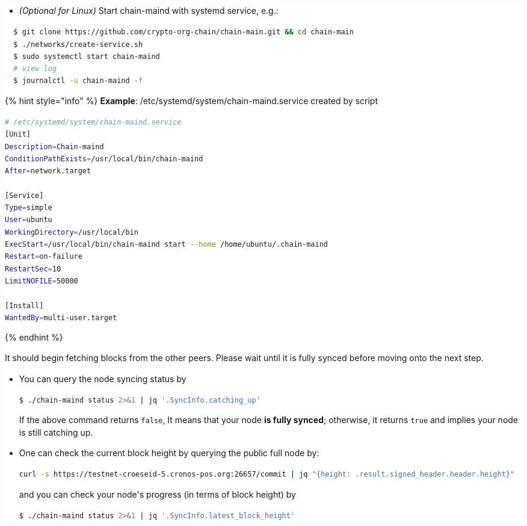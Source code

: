 * _(Optional for Linux)_ Start chain-maind with systemd service, e.g.:

```bash
  $ git clone https://github.com/crypto-org-chain/chain-main.git && cd chain-main
  $ ./networks/create-service.sh
  $ sudo systemctl start chain-maind
  # view log
  $ journalctl -u chain-maind -f
```

{% hint style="info" %}
**Example**: /etc/systemd/system/chain-maind.service created by script

```bash
# /etc/systemd/system/chain-maind.service
[Unit]
Description=Chain-maind
ConditionPathExists=/usr/local/bin/chain-maind
After=network.target

[Service]
Type=simple
User=ubuntu
WorkingDirectory=/usr/local/bin
ExecStart=/usr/local/bin/chain-maind start --home /home/ubuntu/.chain-maind
Restart=on-failure
RestartSec=10
LimitNOFILE=50000

[Install]
WantedBy=multi-user.target
```
{% endhint %}

It should begin fetching blocks from the other peers. Please wait until it is fully synced before moving onto the next step.

*   You can query the node syncing status by

    ```bash
    $ ./chain-maind status 2>&1 | jq '.SyncInfo.catching_up'
    ```

    If the above command returns `false`, It means that your node **is fully synced**; otherwise, it returns `true` and implies your node is still catching up.
*   One can check the current block height by querying the public full node by:

    ```bash
    curl -s https://testnet-croeseid-5.cronos-pos.org:26657/commit | jq "{height: .result.signed_header.header.height}"
    ```

    and you can check your node's progress (in terms of block height) by

    ```bash
    $ ./chain-maind status 2>&1 | jq '.SyncInfo.latest_block_height'
    ```

